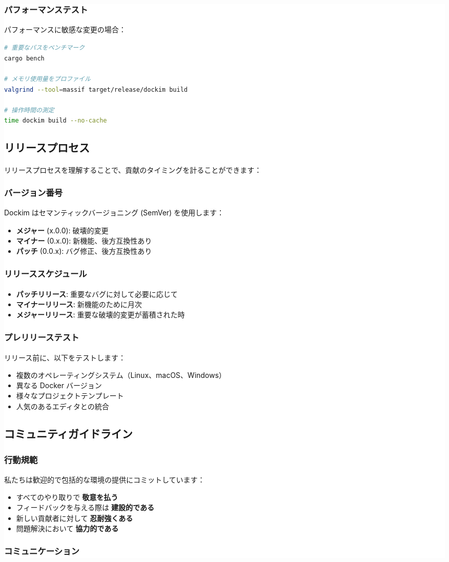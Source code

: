 ### パフォーマンステスト

パフォーマンスに敏感な変更の場合：

```bash
# 重要なパスをベンチマーク
cargo bench

# メモリ使用量をプロファイル
valgrind --tool=massif target/release/dockim build

# 操作時間の測定
time dockim build --no-cache
```

## リリースプロセス

リリースプロセスを理解することで、貢献のタイミングを計ることができます：

### バージョン番号

Dockim はセマンティックバージョニング (SemVer) を使用します：
- **メジャー** (x.0.0): 破壊的変更
- **マイナー** (0.x.0): 新機能、後方互換性あり
- **パッチ** (0.0.x): バグ修正、後方互換性あり

### リリーススケジュール

- **パッチリリース**: 重要なバグに対して必要に応じて
- **マイナーリリース**: 新機能のために月次
- **メジャーリリース**: 重要な破壊的変更が蓄積された時

### プレリリーステスト

リリース前に、以下をテストします：
- 複数のオペレーティングシステム（Linux、macOS、Windows）
- 異なる Docker バージョン
- 様々なプロジェクトテンプレート
- 人気のあるエディタとの統合

## コミュニティガイドライン

### 行動規範

私たちは歓迎的で包括的な環境の提供にコミットしています：

- すべてのやり取りで **敬意を払う**
- フィードバックを与える際は **建設的である**
- 新しい貢献者に対して **忍耐強くある**
- 問題解決において **協力的である**

### コミュニケーション

